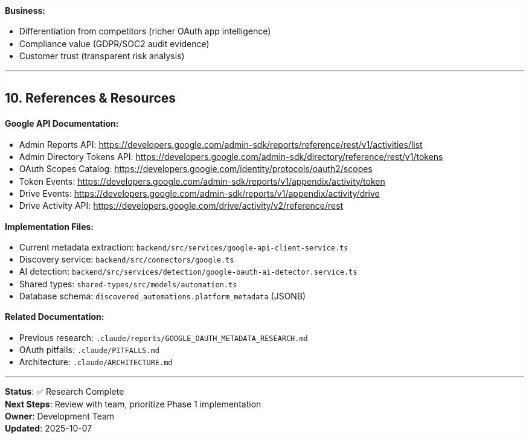 **Business:**
- Differentiation from competitors (richer OAuth app intelligence)
- Compliance value (GDPR/SOC2 audit evidence)
- Customer trust (transparent risk analysis)

---

## 10. References & Resources

**Google API Documentation:**
- Admin Reports API: https://developers.google.com/admin-sdk/reports/reference/rest/v1/activities/list
- Admin Directory Tokens API: https://developers.google.com/admin-sdk/directory/reference/rest/v1/tokens
- OAuth Scopes Catalog: https://developers.google.com/identity/protocols/oauth2/scopes
- Token Events: https://developers.google.com/admin-sdk/reports/v1/appendix/activity/token
- Drive Events: https://developers.google.com/admin-sdk/reports/v1/appendix/activity/drive
- Drive Activity API: https://developers.google.com/drive/activity/v2/reference/rest

**Implementation Files:**
- Current metadata extraction: `backend/src/services/google-api-client-service.ts`
- Discovery service: `backend/src/connectors/google.ts`
- AI detection: `backend/src/services/detection/google-oauth-ai-detector.service.ts`
- Shared types: `shared-types/src/models/automation.ts`
- Database schema: `discovered_automations.platform_metadata` (JSONB)

**Related Documentation:**
- Previous research: `.claude/reports/GOOGLE_OAUTH_METADATA_RESEARCH.md`
- OAuth pitfalls: `.claude/PITFALLS.md`
- Architecture: `.claude/ARCHITECTURE.md`

---

**Status**: ✅ Research Complete  
**Next Steps**: Review with team, prioritize Phase 1 implementation  
**Owner**: Development Team  
**Updated**: 2025-10-07
